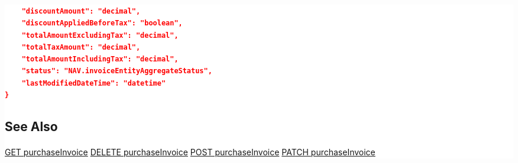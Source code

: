 ```json
    "discountAmount": "decimal",
    "discountAppliedBeforeTax": "boolean",
    "totalAmountExcludingTax": "decimal",
    "totalTaxAmount": "decimal",
    "totalAmountIncludingTax": "decimal",
    "status": "NAV.invoiceEntityAggregateStatus",
    "lastModifiedDateTime": "datetime"
}
```




## See Also
[GET purchaseInvoice](../api/dynamics_purchaseInvoice_Get.md)
[DELETE purchaseInvoice](../api/dynamics_purchaseInvoice_Delete.md)
[POST purchaseInvoice](../api/dynamics_purchaseInvoice_Create.md)
[PATCH purchaseInvoice](../api/dynamics_purchaseInvoice_Update.md)
